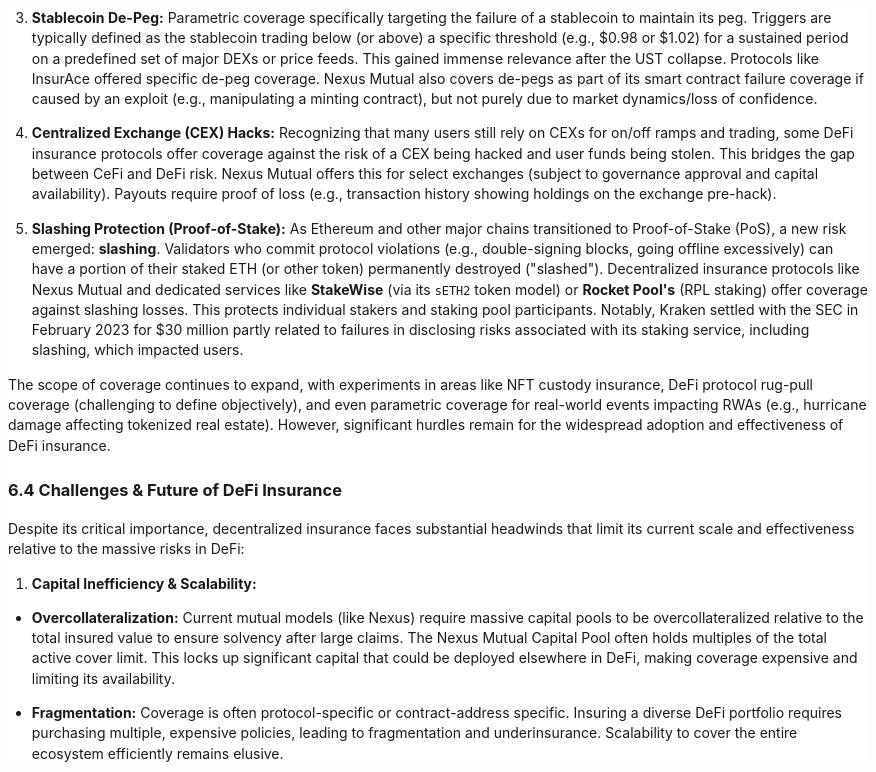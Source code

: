 3.  **Stablecoin De-Peg:** Parametric coverage specifically targeting the failure of a stablecoin to maintain its peg. Triggers are typically defined as the stablecoin trading below (or above) a specific threshold (e.g., $0.98 or $1.02) for a sustained period on a predefined set of major DEXs or price feeds. This gained immense relevance after the UST collapse. Protocols like InsurAce offered specific de-peg coverage. Nexus Mutual also covers de-pegs as part of its smart contract failure coverage if caused by an exploit (e.g., manipulating a minting contract), but not purely due to market dynamics/loss of confidence.

4.  **Centralized Exchange (CEX) Hacks:** Recognizing that many users still rely on CEXs for on/off ramps and trading, some DeFi insurance protocols offer coverage against the risk of a CEX being hacked and user funds being stolen. This bridges the gap between CeFi and DeFi risk. Nexus Mutual offers this for select exchanges (subject to governance approval and capital availability). Payouts require proof of loss (e.g., transaction history showing holdings on the exchange pre-hack).

5.  **Slashing Protection (Proof-of-Stake):** As Ethereum and other major chains transitioned to Proof-of-Stake (PoS), a new risk emerged: **slashing**. Validators who commit protocol violations (e.g., double-signing blocks, going offline excessively) can have a portion of their staked ETH (or other token) permanently destroyed ("slashed"). Decentralized insurance protocols like Nexus Mutual and dedicated services like **StakeWise** (via its `sETH2` token model) or **Rocket Pool's** (RPL staking) offer coverage against slashing losses. This protects individual stakers and staking pool participants. Notably, Kraken settled with the SEC in February 2023 for $30 million partly related to failures in disclosing risks associated with its staking service, including slashing, which impacted users.

The scope of coverage continues to expand, with experiments in areas like NFT custody insurance, DeFi protocol rug-pull coverage (challenging to define objectively), and even parametric coverage for real-world events impacting RWAs (e.g., hurricane damage affecting tokenized real estate). However, significant hurdles remain for the widespread adoption and effectiveness of DeFi insurance.

### 6.4 Challenges & Future of DeFi Insurance

Despite its critical importance, decentralized insurance faces substantial headwinds that limit its current scale and effectiveness relative to the massive risks in DeFi:

1.  **Capital Inefficiency & Scalability:**

*   **Overcollateralization:** Current mutual models (like Nexus) require massive capital pools to be overcollateralized relative to the total insured value to ensure solvency after large claims. The Nexus Mutual Capital Pool often holds multiples of the total active cover limit. This locks up significant capital that could be deployed elsewhere in DeFi, making coverage expensive and limiting its availability.

*   **Fragmentation:** Coverage is often protocol-specific or contract-address specific. Insuring a diverse DeFi portfolio requires purchasing multiple, expensive policies, leading to fragmentation and underinsurance. Scalability to cover the entire ecosystem efficiently remains elusive.

